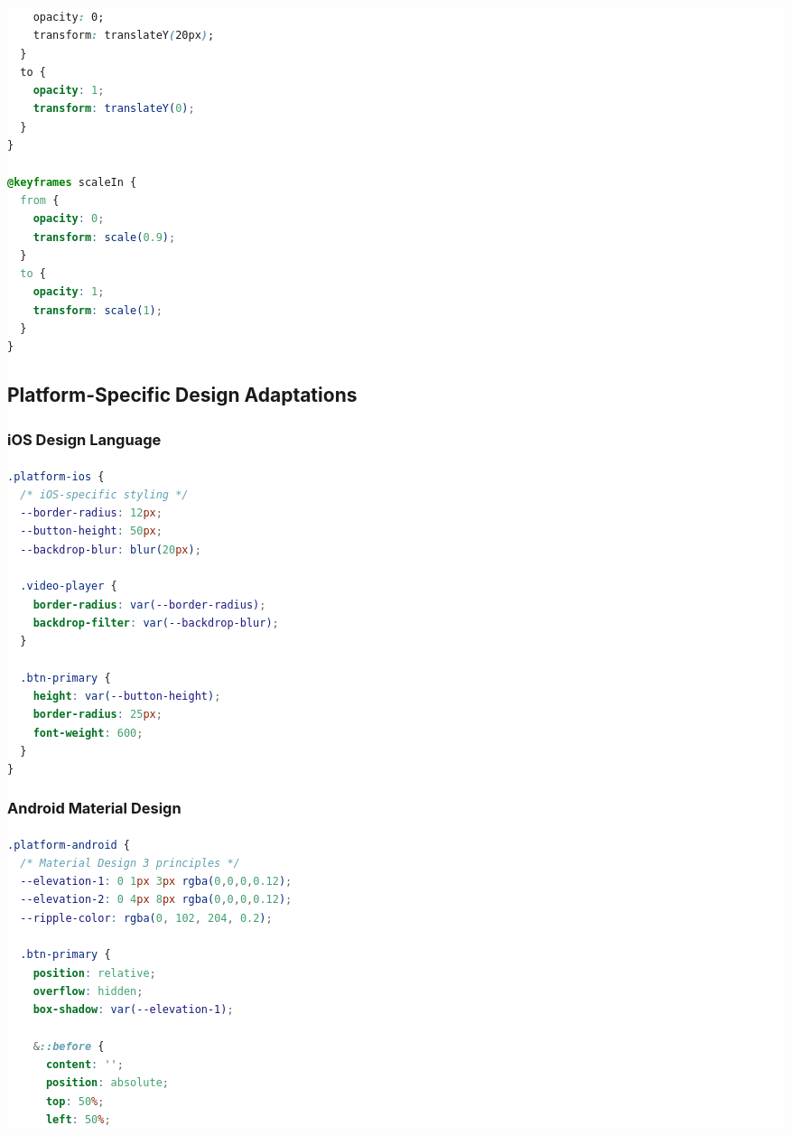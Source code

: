 ```css
    opacity: 0;
    transform: translateY(20px);
  }
  to {
    opacity: 1;
    transform: translateY(0);
  }
}

@keyframes scaleIn {
  from {
    opacity: 0;
    transform: scale(0.9);
  }
  to {
    opacity: 1;
    transform: scale(1);
  }
}
```

## **Platform-Specific Design Adaptations**

### **iOS Design Language**
```css
.platform-ios {
  /* iOS-specific styling */
  --border-radius: 12px;
  --button-height: 50px;
  --backdrop-blur: blur(20px);

  .video-player {
    border-radius: var(--border-radius);
    backdrop-filter: var(--backdrop-blur);
  }

  .btn-primary {
    height: var(--button-height);
    border-radius: 25px;
    font-weight: 600;
  }
}
```

### **Android Material Design**
```css
.platform-android {
  /* Material Design 3 principles */
  --elevation-1: 0 1px 3px rgba(0,0,0,0.12);
  --elevation-2: 0 4px 8px rgba(0,0,0,0.12);
  --ripple-color: rgba(0, 102, 204, 0.2);

  .btn-primary {
    position: relative;
    overflow: hidden;
    box-shadow: var(--elevation-1);

    &::before {
      content: '';
      position: absolute;
      top: 50%;
      left: 50%;
```